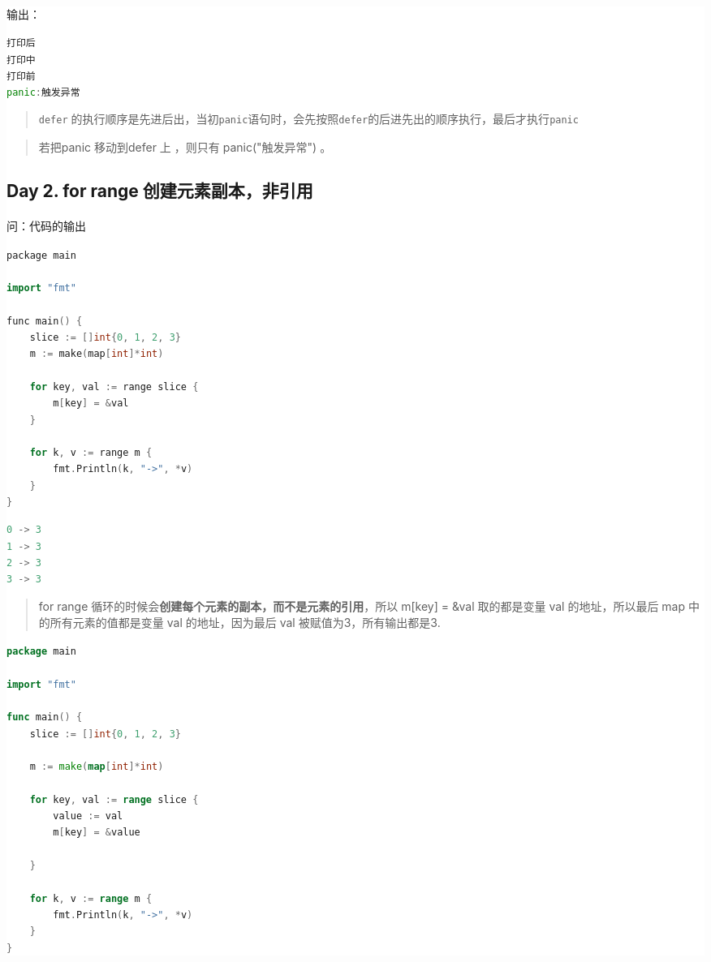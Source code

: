 输出：

```go
打印后
打印中
打印前
panic:触发异常
```

> `defer` 的执行顺序是先进后出，当初`panic`语句时，会先按照`defer`的后进先出的顺序执行，最后才执行`panic`

> 若把panic 移动到defer 上 ，则只有 panic("触发异常") 。

## Day 2. for range 创建元素副本，非引用

问：代码的输出

```c++
package main

import "fmt"

func main() {
	slice := []int{0, 1, 2, 3}
	m := make(map[int]*int)

	for key, val := range slice {
		m[key] = &val
	}

	for k, v := range m {
		fmt.Println(k, "->", *v)
	}
}
```

```go
0 -> 3
1 -> 3
2 -> 3
3 -> 3
```

> for range 循环的时候会**创建每个元素的副本，而不是元素的引用**，所以 m[key] = &val 取的都是变量 val 的地址，所以最后 map 中的所有元素的值都是变量 val 的地址，因为最后 val 被赋值为3，所有输出都是3.

```go
package main

import "fmt"

func main() {
	slice := []int{0, 1, 2, 3}

	m := make(map[int]*int)

	for key, val := range slice {
		value := val
		m[key] = &value
		
	}

	for k, v := range m {
		fmt.Println(k, "->", *v)
	}
}

```
